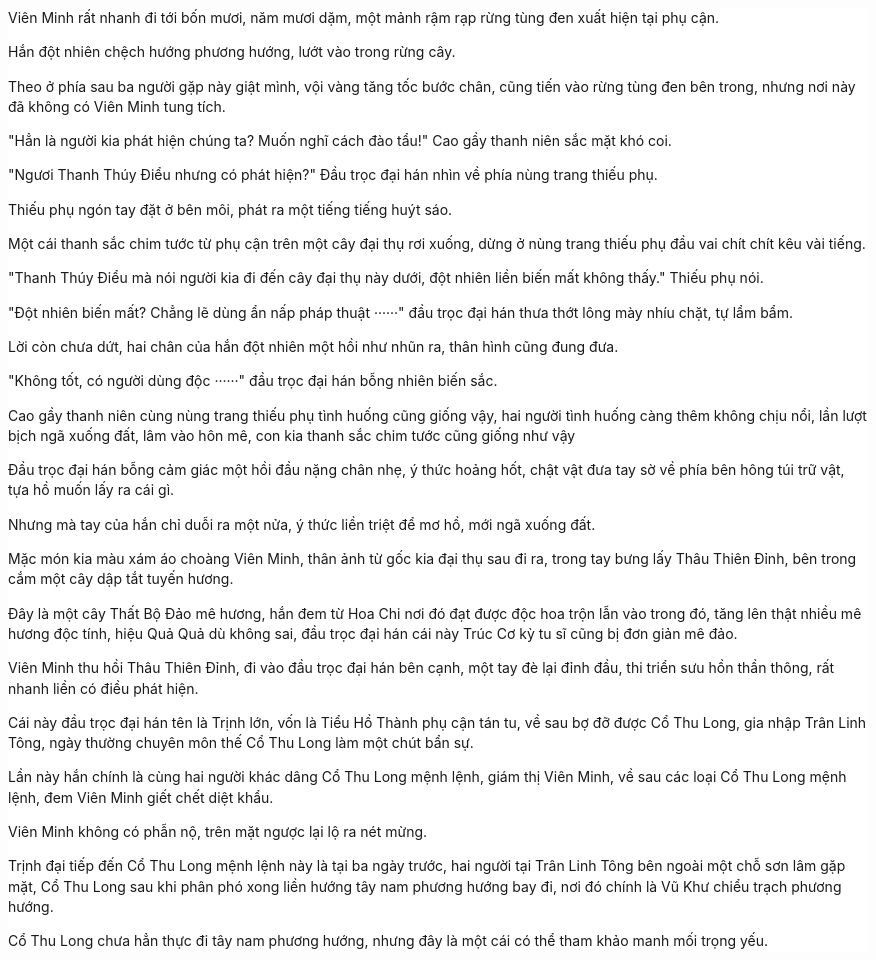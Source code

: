 Viên Minh rất nhanh đi tới bốn mươi, năm mươi dặm, một mảnh rậm rạp rừng tùng đen xuất hiện tại phụ cận.

Hắn đột nhiên chệch hướng phương hướng, lướt vào trong rừng cây.

Theo ở phía sau ba người gặp này giật mình, vội vàng tăng tốc bước chân, cũng tiến vào rừng tùng đen bên trong, nhưng nơi này đã không có Viên Minh tung tích.

"Hẳn là người kia phát hiện chúng ta? Muốn nghĩ cách đào tẩu!" Cao gầy thanh niên sắc mặt khó coi.

"Ngươi Thanh Thúy Điểu nhưng có phát hiện?" Đầu trọc đại hán nhìn về phía nùng trang thiếu phụ.

Thiếu phụ ngón tay đặt ở bên môi, phát ra một tiếng tiếng huýt sáo.

Một cái thanh sắc chim tước từ phụ cận trên một cây đại thụ rơi xuống, dừng ở nùng trang thiếu phụ đầu vai chít chít kêu vài tiếng.

"Thanh Thúy Điểu mà nói người kia đi đến cây đại thụ này dưới, đột nhiên liền biến mất không thấy." Thiếu phụ nói.

"Đột nhiên biến mất? Chẳng lẽ dùng ẩn nấp pháp thuật ······" đầu trọc đại hán thưa thớt lông mày nhíu chặt, tự lẩm bẩm.

Lời còn chưa dứt, hai chân của hắn đột nhiên một hồi như nhũn ra, thân hình cũng đung đưa.

"Không tốt, có người dùng độc ······" đầu trọc đại hán bỗng nhiên biến sắc.

Cao gầy thanh niên cùng nùng trang thiếu phụ tình huống cũng giống vậy, hai người tình huống càng thêm không chịu nổi, lần lượt bịch ngã xuống đất, lâm vào hôn mê, con kia thanh sắc chim tước cũng giống như vậy

Đầu trọc đại hán bỗng cảm giác một hồi đầu nặng chân nhẹ, ý thức hoảng hốt, chật vật đưa tay sờ về phía bên hông túi trữ vật, tựa hồ muốn lấy ra cái gì.

Nhưng mà tay của hắn chỉ duỗi ra một nửa, ý thức liền triệt để mơ hồ, mới ngã xuống đất.

Mặc món kia màu xám áo choàng Viên Minh, thân ảnh từ gốc kia đại thụ sau đi ra, trong tay bưng lấy Thâu Thiên Đỉnh, bên trong cắm một cây dập tắt tuyến hương.

Đây là một cây Thất Bộ Đảo mê hương, hắn đem từ Hoa Chi nơi đó đạt được độc hoa trộn lẫn vào trong đó, tăng lên thật nhiều mê hương độc tính, hiệu Quả Quả dù không sai, đầu trọc đại hán cái này Trúc Cơ kỳ tu sĩ cũng bị đơn giản mê đảo.

Viên Minh thu hồi Thâu Thiên Đỉnh, đi vào đầu trọc đại hán bên cạnh, một tay đè lại đỉnh đầu, thi triển sưu hồn thần thông, rất nhanh liền có điều phát hiện.

Cái này đầu trọc đại hán tên là Trịnh lớn, vốn là Tiểu Hồ Thành phụ cận tán tu, về sau bợ đỡ được Cổ Thu Long, gia nhập Trân Linh Tông, ngày thường chuyên môn thế Cổ Thu Long làm một chút bẩn sự.

Lần này hắn chính là cùng hai người khác dâng Cổ Thu Long mệnh lệnh, giám thị Viên Minh, về sau các loại Cổ Thu Long mệnh lệnh, đem Viên Minh giết chết diệt khẩu.

Viên Minh không có phẫn nộ, trên mặt ngược lại lộ ra nét mừng.

Trịnh đại tiếp đến Cổ Thu Long mệnh lệnh này là tại ba ngày trước, hai người tại Trân Linh Tông bên ngoài một chỗ sơn lâm gặp mặt, Cổ Thu Long sau khi phân phó xong liền hướng tây nam phương hướng bay đi, nơi đó chính là Vũ Khư chiểu trạch phương hướng.

Cổ Thu Long chưa hẳn thực đi tây nam phương hướng, nhưng đây là một cái có thể tham khảo manh mối trọng yếu.
